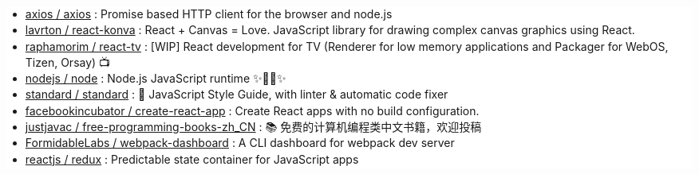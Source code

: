 - [axios / axios](https://github.com/axios/axios) : Promise based HTTP client for the browser and node.js
- [lavrton / react-konva](https://github.com/lavrton/react-konva) : React + Canvas = Love. JavaScript library for drawing complex canvas graphics using React.
- [raphamorim / react-tv](https://github.com/raphamorim/react-tv) : [WIP] React development for TV (Renderer for low memory applications and Packager for WebOS, Tizen, Orsay) 📺
- [nodejs / node](https://github.com/nodejs/node) : Node.js JavaScript runtime ✨🐢🚀✨
- [standard / standard](https://github.com/standard/standard) : 🌟 JavaScript Style Guide, with linter & automatic code fixer
- [facebookincubator / create-react-app](https://github.com/facebookincubator/create-react-app) : Create React apps with no build configuration.
- [justjavac / free-programming-books-zh_CN](https://github.com/justjavac/free-programming-books-zh_CN) : 📚 免费的计算机编程类中文书籍，欢迎投稿
- [FormidableLabs / webpack-dashboard](https://github.com/FormidableLabs/webpack-dashboard) : A CLI dashboard for webpack dev server
- [reactjs / redux](https://github.com/reactjs/redux) : Predictable state container for JavaScript apps